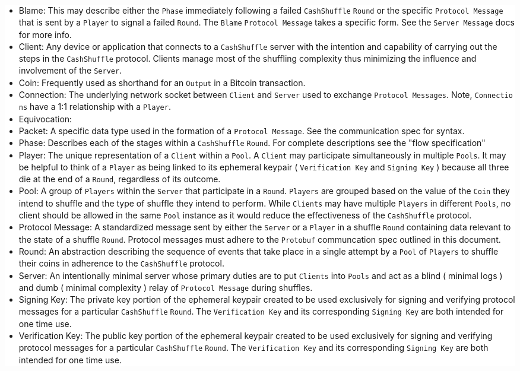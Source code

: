 
- Blame: This may describe either the `Phase` immediately following a failed `CashShuffle` `Round` or the specific `Protocol Message` that is sent by a `Player` to signal a failed `Round`. The `Blame` `Protocol Message` takes a specific form. See the `Server Message` docs for more info.
- Client: Any device or application that connects to a `CashShuffle` server with the intention and capability of carrying out the steps in the `CashShuffle` protocol. Clients manage most of the shuffling complexity thus minimizing the influence and involvement of the `Server`.
- Coin: Frequently used as shorthand for an `Output` in a Bitcoin transaction.
- Connection: The underlying network socket between `Client` and `Server` used to exchange `Protocol Messages`. Note, `Connections` have a 1:1 relationship with a `Player`.
- Equivocation:
- Packet: A specific data type used in the formation of a `Protocol Message`. See the communication spec for syntax.
- Phase: Describes each of the stages within a `CashShuffle` `Round`. For complete descriptions see the "flow specification"
- Player: The unique representation of a `Client` within a `Pool`. A `Client` may participate simultaneously in multiple `Pools`. It may be helpful to think of a `Player` as being linked to its ephemeral keypair ( `Verification Key` and `Signing Key` ) because all three die at the end of a `Round`, regardless of its outcome.
- Pool: A group of `Players` within the `Server` that participate in a `Round`. `Players` are grouped based on the value of the `Coin` they intend to shuffle and the type of shuffle they intend to perform. While `Clients` may have multiple `Players` in different `Pools`, no client should be allowed in the same `Pool` instance as it would reduce the effectiveness of the `CashShuffle` protocol.
- Protocol Message: A standardized message sent by either the `Server` or a `Player` in a shuffle `Round` containing data relevant to the state of a shuffle `Round`. Protocol messages must adhere to the `Protobuf` communcation spec outlined in this document.
- Round: An abstraction describing the sequence of events that take place in a single attempt by a `Pool` of `Players` to shuffle their coins in adherence to the `CashShuffle` protocol.
- Server: An intentionally minimal server whose primary duties are to put `Clients` into `Pools` and act as a blind ( minimal logs ) and dumb ( minimal complexity ) relay of `Protocol Message` during shuffles.
- Signing Key: The private key portion of the ephemeral keypair created to be used exclusively for signing and verifying protocol messages for a particular `CashShuffle` `Round`. The `Verification Key` and its corresponding `Signing Key` are both intended for one time use.
- Verification Key: The public key portion of the ephemeral keypair created to be used exclusively for signing and verifying protocol messages for a particular `CashShuffle` `Round`. The `Verification Key` and its corresponding `Signing Key` are both intended for one time use.

